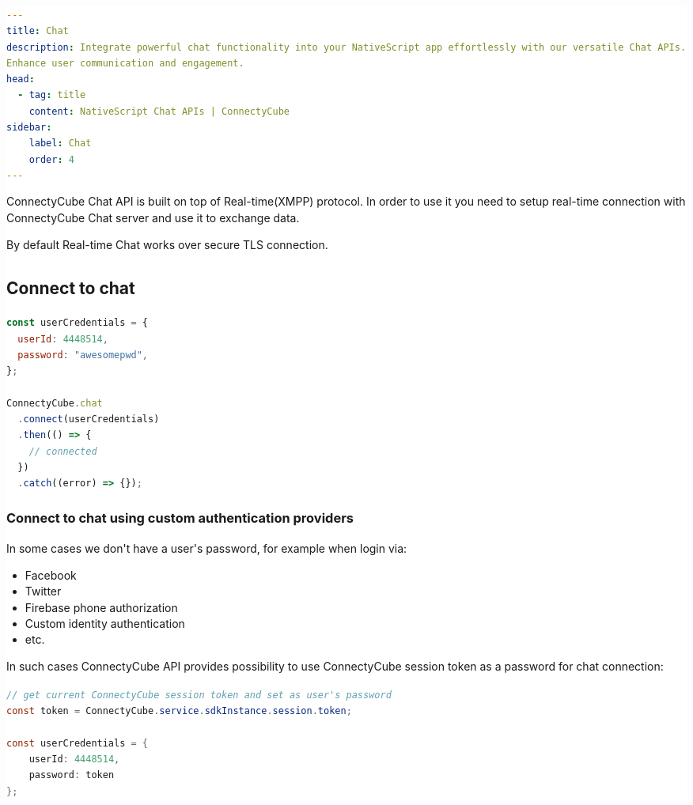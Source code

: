 ```yaml
---
title: Chat
description: Integrate powerful chat functionality into your NativeScript app effortlessly with our versatile Chat APIs. Enhance user communication and engagement.
head:
  - tag: title
    content: NativeScript Chat APIs | ConnectyCube
sidebar: 
    label: Chat
    order: 4
---
```


ConnectyCube Chat API is built on top of Real-time(XMPP) protocol.
In order to use it you need to setup real-time connection with ConnectyCube Chat server and use it to exchange data.

By default Real-time Chat works over secure TLS connection.

## Connect to chat

```javascript
const userCredentials = {
  userId: 4448514,
  password: "awesomepwd",
};

ConnectyCube.chat
  .connect(userCredentials)
  .then(() => {
    // connected
  })
  .catch((error) => {});
```

### Connect to chat using custom authentication providers

In some cases we don't have a user's password, for example when login via:

- Facebook
- Twitter
- Firebase phone authorization
- Custom identity authentication
- etc.

In such cases ConnectyCube API provides possibility to use ConnectyCube session token as a password for chat connection:



```java
// get current ConnectyCube session token and set as user's password
const token = ConnectyCube.service.sdkInstance.session.token;

const userCredentials = {
    userId: 4448514,
    password: token
};
```
